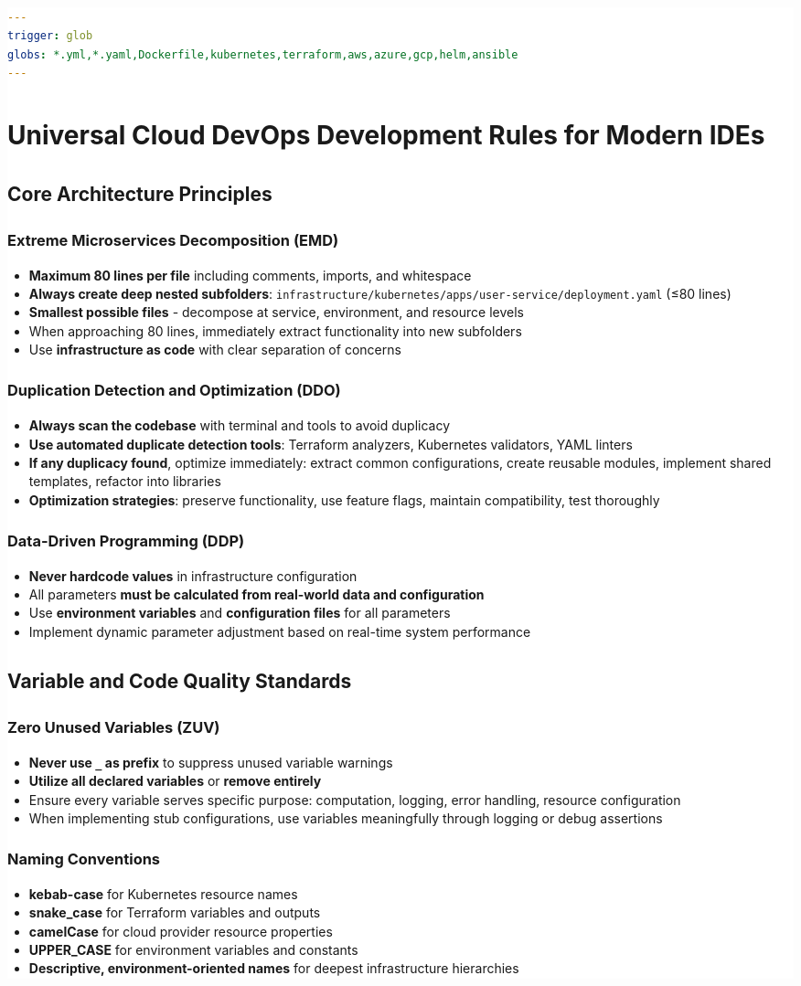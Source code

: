 ```yaml
---
trigger: glob
globs: *.yml,*.yaml,Dockerfile,kubernetes,terraform,aws,azure,gcp,helm,ansible
---
```


# Universal Cloud DevOps Development Rules for Modern IDEs

## Core Architecture Principles

### Extreme Microservices Decomposition (EMD)
- **Maximum 80 lines per file** including comments, imports, and whitespace
- **Always create deep nested subfolders**: `infrastructure/kubernetes/apps/user-service/deployment.yaml` (≤80 lines)
- **Smallest possible files** - decompose at service, environment, and resource levels
- When approaching 80 lines, immediately extract functionality into new subfolders
- Use **infrastructure as code** with clear separation of concerns

### Duplication Detection and Optimization (DDO)
- **Always scan the codebase** with terminal and tools to avoid duplicacy
- **Use automated duplicate detection tools**: Terraform analyzers, Kubernetes validators, YAML linters
- **If any duplicacy found**, optimize immediately: extract common configurations, create reusable modules, implement shared templates, refactor into libraries
- **Optimization strategies**: preserve functionality, use feature flags, maintain compatibility, test thoroughly

### Data-Driven Programming (DDP)
- **Never hardcode values** in infrastructure configuration
- All parameters **must be calculated from real-world data and configuration**
- Use **environment variables** and **configuration files** for all parameters
- Implement dynamic parameter adjustment based on real-time system performance

## Variable and Code Quality Standards

### Zero Unused Variables (ZUV)
- **Never use `_` as prefix** to suppress unused variable warnings
- **Utilize all declared variables** or **remove entirely**
- Ensure every variable serves specific purpose: computation, logging, error handling, resource configuration
- When implementing stub configurations, use variables meaningfully through logging or debug assertions

### Naming Conventions
- **kebab-case** for Kubernetes resource names
- **snake_case** for Terraform variables and outputs
- **camelCase** for cloud provider resource properties
- **UPPER_CASE** for environment variables and constants
- **Descriptive, environment-oriented names** for deepest infrastructure hierarchies
